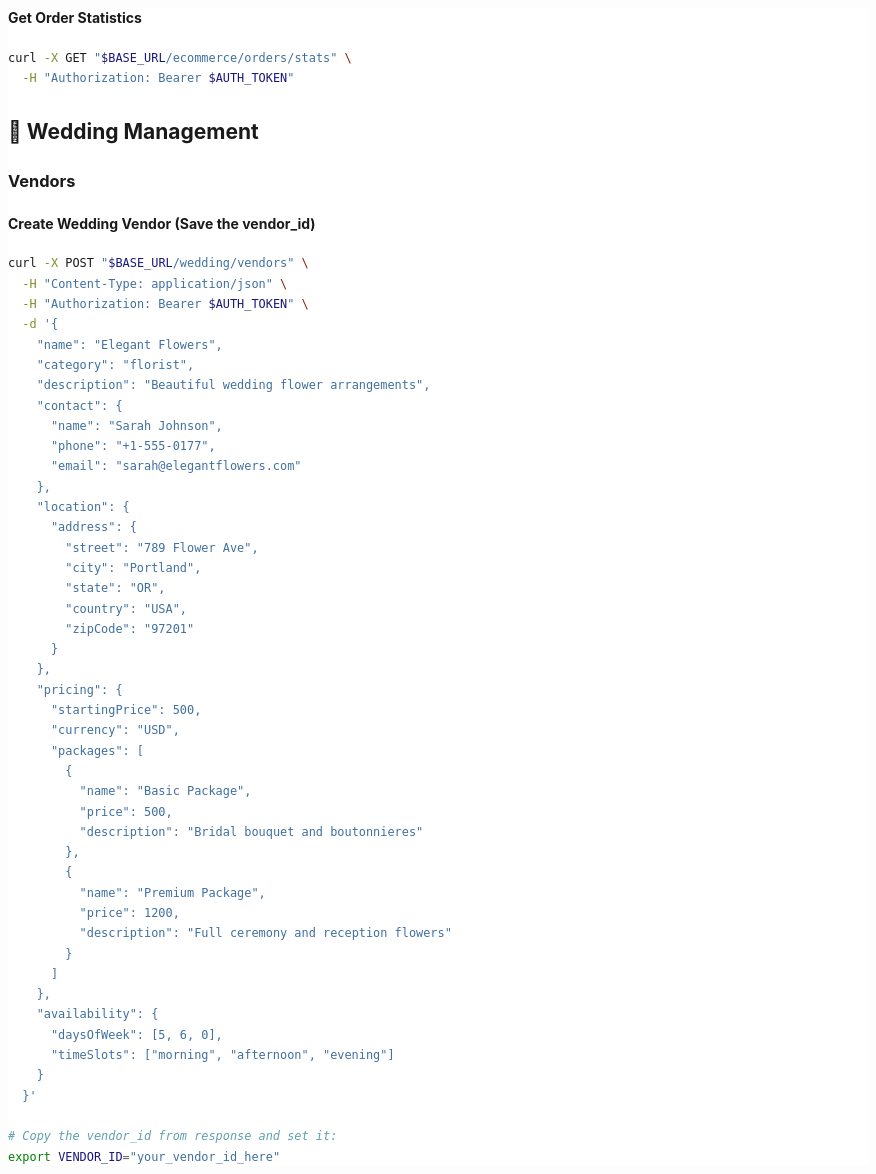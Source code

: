 #### Get Order Statistics
```bash
curl -X GET "$BASE_URL/ecommerce/orders/stats" \
  -H "Authorization: Bearer $AUTH_TOKEN"
```

## 💒 Wedding Management

### Vendors

#### Create Wedding Vendor (Save the vendor_id)
```bash
curl -X POST "$BASE_URL/wedding/vendors" \
  -H "Content-Type: application/json" \
  -H "Authorization: Bearer $AUTH_TOKEN" \
  -d '{
    "name": "Elegant Flowers",
    "category": "florist",
    "description": "Beautiful wedding flower arrangements",
    "contact": {
      "name": "Sarah Johnson",
      "phone": "+1-555-0177",
      "email": "sarah@elegantflowers.com"
    },
    "location": {
      "address": {
        "street": "789 Flower Ave",
        "city": "Portland",
        "state": "OR",
        "country": "USA",
        "zipCode": "97201"
      }
    },
    "pricing": {
      "startingPrice": 500,
      "currency": "USD",
      "packages": [
        {
          "name": "Basic Package",
          "price": 500,
          "description": "Bridal bouquet and boutonnieres"
        },
        {
          "name": "Premium Package",
          "price": 1200,
          "description": "Full ceremony and reception flowers"
        }
      ]
    },
    "availability": {
      "daysOfWeek": [5, 6, 0],
      "timeSlots": ["morning", "afternoon", "evening"]
    }
  }'

# Copy the vendor_id from response and set it:
export VENDOR_ID="your_vendor_id_here"
```
